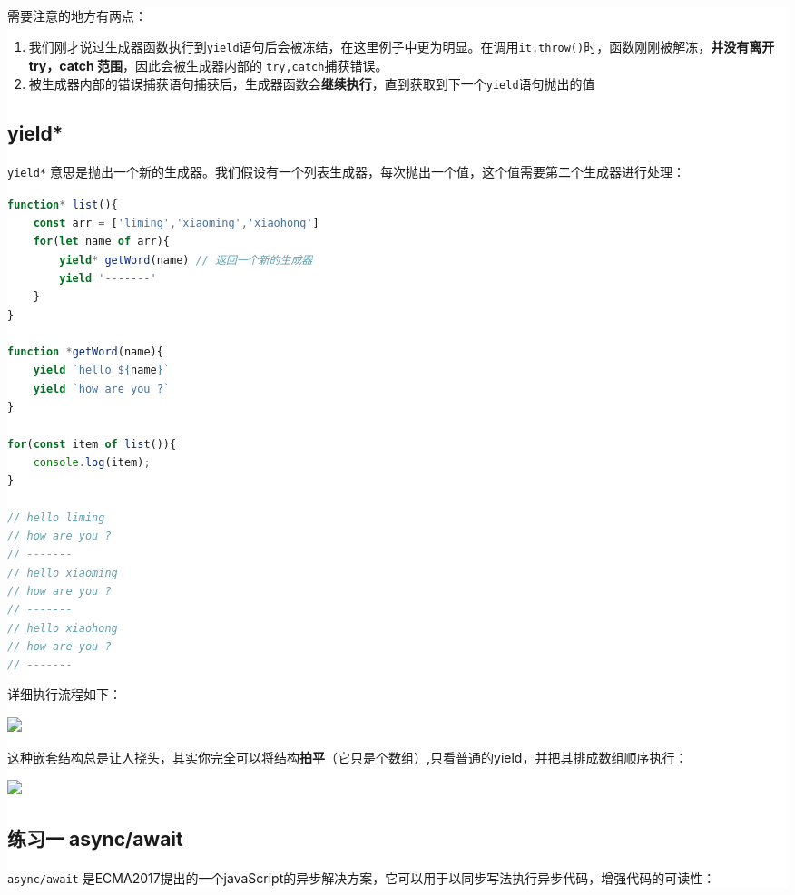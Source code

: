 需要注意的地方有两点：
1.  我们刚才说过生成器函数执行到`yield`语句后会被冻结，在这里例子中更为明显。在调用`it.throw()`时，函数刚刚被解冻，**并没有离开 try，catch 范围**，因此会被生成器内部的 `try,catch`捕获错误。
2.  被生成器内部的错误捕获语句捕获后，生成器函数会**继续执行**，直到获取到下一个`yield`语句抛出的值


## yield*

`yield*` 意思是抛出一个新的生成器。我们假设有一个列表生成器，每次抛出一个值，这个值需要第二个生成器进行处理：

```javascript
function* list(){
    const arr = ['liming','xiaoming','xiaohong']
    for(let name of arr){
        yield* getWord(name) // 返回一个新的生成器
        yield '-------'
    }
}

function *getWord(name){
    yield `hello ${name}`
    yield `how are you ?`
}

for(const item of list()){
    console.log(item);
}

// hello liming
// how are you ?
// -------
// hello xiaoming
// how are you ?
// -------
// hello xiaohong
// how are you ?
// -------

```

详细执行流程如下：

![](https://linyc.oss-cn-beijing.aliyuncs.com/20220531140351.png)

这种嵌套结构总是让人挠头，其实你完全可以将结构**拍平**（它只是个数组）,只看普通的yield，并把其排成数组顺序执行：

![](https://linyc.oss-cn-beijing.aliyuncs.com/20220531140812.png)


## 练习一 async/await

`async/await` 是ECMA2017提出的一个javaScript的异步解决方案，它可以用于以同步写法执行异步代码，增强代码的可读性：
